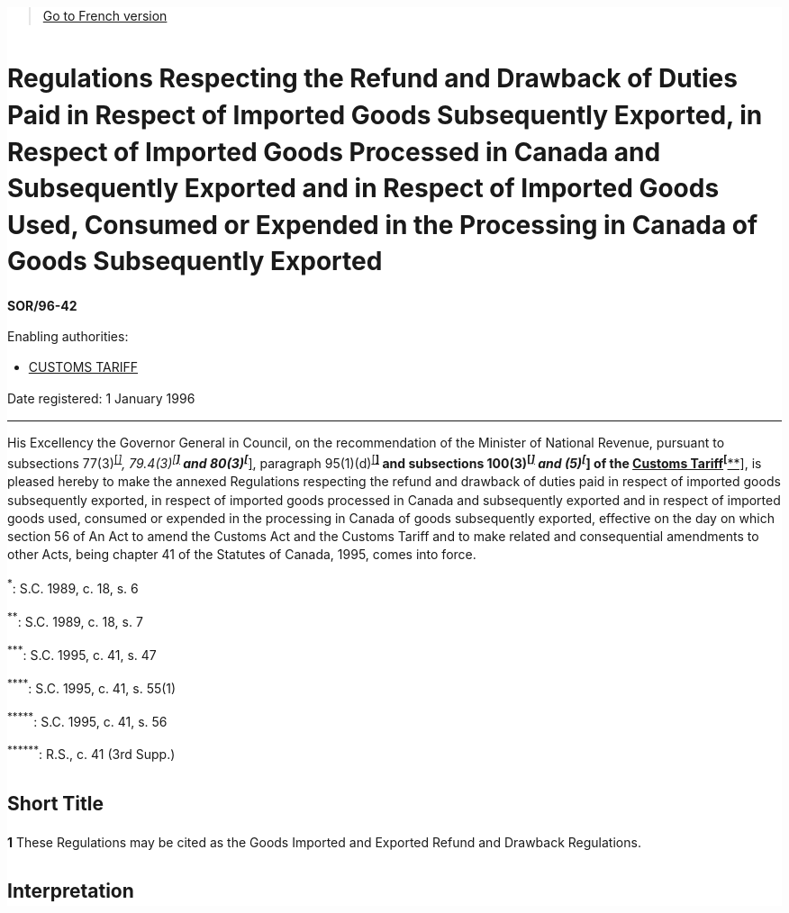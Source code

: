 > [Go to French version](/fr/Règlements/Décrets,%20ordonnances%20et%20règlements%20statutaires/96/42.md)

# Regulations Respecting the Refund and Drawback of Duties Paid in Respect of Imported Goods Subsequently Exported, in Respect of Imported Goods Processed in Canada and Subsequently Exported and in Respect of Imported Goods Used, Consumed or Expended in the Processing in Canada of Goods Subsequently Exported

**SOR/96-42**

Enabling authorities: 
- [CUSTOMS TARIFF](/en/Acts/Statutes%20of%20Canada/1997/c.%2036.md)

Date registered: 1 January 1996

----------

His Excellency the Governor General in Council, on the recommendation of the Minister of National Revenue, pursuant to subsections 77(3)<sup><a href='#footnote1_e'>[*]</a></sup>, 79.4(3)<sup><a href='#footnote2_e'>[**]</a></sup> and 80(3)<sup><a href='#footnote3_e'>[***]</a></sup>, paragraph 95(1)(d)<sup><a href='#footnote4_e'>[****]</a></sup> and subsections 100(3)<sup><a href='#footnote5_e'>[*****]</a></sup> and (5)<sup><a href='#footnote5_e'>[*****]</a></sup> of the [Customs Tariff](/en/Acts/Statutes%20of%20Canada/1997/c.%2036.md)<sup><a href='#footnote6_e'>[******]</a></sup>, is pleased hereby to make the annexed Regulations respecting the refund and drawback of duties paid in respect of imported goods subsequently exported, in respect of imported goods processed in Canada and subsequently exported and in respect of imported goods used, consumed or expended in the processing in Canada of goods subsequently exported, effective on the day on which section 56 of An Act to amend the Customs Act and the Customs Tariff and to make related and consequential amendments to other Acts, being chapter 41 of the Statutes of Canada, 1995, comes into force.

<a name='footnote1_e'><sup>*</sup></a>: S.C. 1989, c. 18, s. 6<br />

<a name='footnote2_e'><sup>**</sup></a>: S.C. 1989, c. 18, s. 7<br />

<a name='footnote3_e'><sup>***</sup></a>: S.C. 1995, c. 41, s. 47<br />

<a name='footnote4_e'><sup>****</sup></a>: S.C. 1995, c. 41, s. 55(1)<br />

<a name='footnote5_e'><sup>*****</sup></a>: S.C. 1995, c. 41, s. 56<br />

<a name='footnote6_e'><sup>******</sup></a>: R.S., c. 41 (3rd Supp.)<br />




## Short Title


**1** These Regulations may be cited as the Goods Imported and Exported Refund and Drawback Regulations.




## Interpretation
